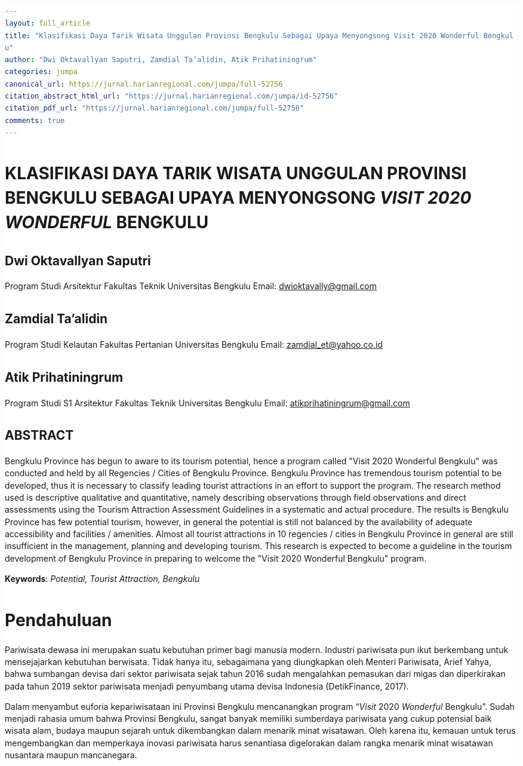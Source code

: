 ```yaml
---
layout: full_article
title: "Klasifikasi Daya Tarik Wisata Unggulan Provinsi Bengkulu Sebagai Upaya Menyongsong Visit 2020 Wonderful Bengkulu"
author: "Dwi Oktavallyan Saputri, Zamdial Ta’alidin, Atik Prihatiningrum"
categories: jumpa
canonical_url: https://jurnal.harianregional.com/jumpa/full-52756 
citation_abstract_html_url: "https://jurnal.harianregional.com/jumpa/id-52756"
citation_pdf_url: "https://jurnal.harianregional.com/jumpa/full-52756"  
comments: true
---
```


<a name="caption1"></a>
<h1><a name="bookmark0"></a><span class="font5" style="font-weight:bold;"><a name="bookmark1"></a>KLASIFIKASI DAYA TARIK WISATA UNGGULAN PROVINSI BENGKULU SEBAGAI UPAYA MENYONGSONG </span><span class="font5" style="font-weight:bold;font-style:italic;">VISIT 2020 WONDERFUL</span><span class="font5" style="font-weight:bold;"> BENGKULU</span></h1>
<h2><a name="bookmark2"></a><span class="font4" style="font-weight:bold;"><a name="bookmark3"></a>Dwi Oktavallyan Saputri</span></h2>
<p><span class="font4">Program Studi Arsitektur Fakultas Teknik Universitas Bengkulu Email: </span><a href="mailto:dwioktavally@gmail.com"><span class="font4">dwioktavally@gmail.com</span></a></p>
<h2><a name="bookmark4"></a><span class="font4" style="font-weight:bold;"><a name="bookmark5"></a>Zamdial Ta’alidin</span></h2>
<p><span class="font4">Program Studi Kelautan Fakultas Pertanian Universitas Bengkulu Email: </span><a href="mailto:zamdial_et@yahoo.co.id"><span class="font4">zamdial_et@yahoo.co.id</span></a></p>
<h2><a name="bookmark6"></a><span class="font4" style="font-weight:bold;"><a name="bookmark7"></a>Atik Prihatiningrum</span></h2>
<p><span class="font4">Program Studi S1 Arsitektur Fakultas Teknik Universitas Bengkulu Email: </span><a href="mailto:atikprihatiningrum@gmail.com"><span class="font4">atikprihatiningrum@gmail.com</span></a></p>
<h2><a name="bookmark8"></a><span class="font4" style="font-weight:bold;"><a name="bookmark9"></a>ABSTRACT</span></h2>
<p><span class="font4">Bengkulu Province has begun to aware to its tourism potential, hence a program called &quot;Visit 2020 Wonderful Bengkulu&quot; was conducted and held by all Regencies / Cities of Bengkulu Province. Bengkulu Province has tremendous tourism potential to be developed, thus it is necessary to classify leading tourist attractions in an effort to support the program. The research method used is descriptive qualitative and quantitative, namely describing observations through field observations and direct assessments using the Tourism Attraction Assessment Guidelines in a systematic and actual procedure. The results is Bengkulu Province has few potential tourism, however, in general the potential is still not balanced by the availability of adequate accessibility and facilities / amenities. Almost all tourist attractions in 10 regencies / cities in Bengkulu Province in general are still insufficient in the management, planning and developing tourism. This research is expected to become a guideline in the tourism development of Bengkulu Province in preparing to welcome the &quot;Visit 2020 Wonderful Bengkulu&quot; program.</span></p>
<p><span class="font4" style="font-weight:bold;">Keywords</span><span class="font4">: </span><span class="font4" style="font-style:italic;">Potential, Tourist Attraction, Bengkulu</span></p>
<h1><a name="bookmark10"></a><span class="font5" style="font-weight:bold;"><a name="bookmark11"></a>Pendahuluan</span></h1>
<p><span class="font4">Pariwisata dewasa ini merupakan suatu kebutuhan primer bagi manusia modern. Industri pariwisata pun ikut berkembang untuk mensejajarkan kebutuhan berwisata. Tidak hanya itu, sebagaimana yang diungkapkan oleh Menteri Pariwisata, Arief Yahya, bahwa sumbangan devisa dari sektor pariwisata sejak tahun 2016 sudah mengalahkan pemasukan dari migas dan diperkirakan pada tahun 2019 sektor pariwisata menjadi penyumbang utama devisa Indonesia (DetikFinance, 2017).</span></p>
<p><span class="font4">Dalam menyambut euforia kepariwisataan ini Provinsi Bengkulu mencanangkan program “</span><span class="font4" style="font-style:italic;">Visit</span><span class="font4"> 2020 </span><span class="font4" style="font-style:italic;">Wonderful</span><span class="font4"> Bengkulu”. Sudah menjadi rahasia umum bahwa Provinsi Bengkulu, sangat banyak memiliki sumberdaya pariwisata yang cukup potensial baik wisata alam, budaya maupun sejarah untuk dikembangkan dalam menarik minat wisatawan. Oleh karena itu, kemauan untuk terus mengembangkan dan memperkaya inovasi pariwisata harus senantiasa digelorakan dalam rangka menarik minat wisatawan nusantara maupun mancanegara.</span></p>